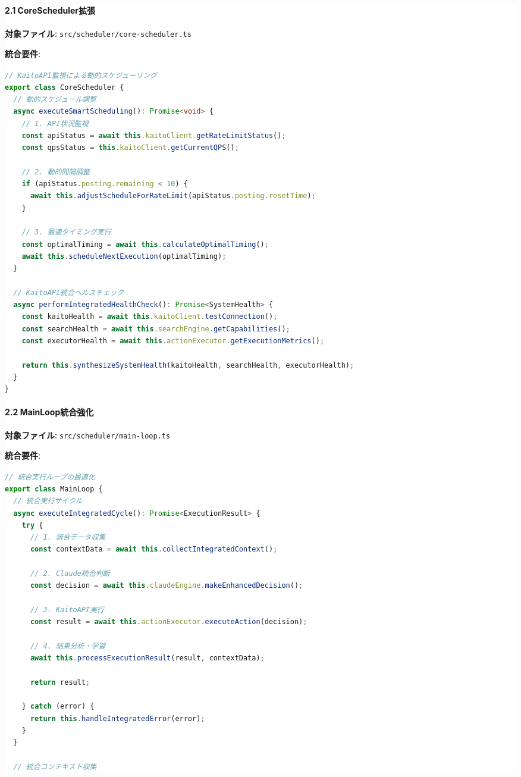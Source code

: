 #### 2.1 CoreScheduler拡張

**対象ファイル**: `src/scheduler/core-scheduler.ts`

**統合要件**:
```typescript
// KaitoAPI監視による動的スケジューリング
export class CoreScheduler {
  // 動的スケジュール調整
  async executeSmartScheduling(): Promise<void> {
    // 1. API状況監視
    const apiStatus = await this.kaitoClient.getRateLimitStatus();
    const qpsStatus = this.kaitoClient.getCurrentQPS();
    
    // 2. 動的間隔調整
    if (apiStatus.posting.remaining < 10) {
      await this.adjustScheduleForRateLimit(apiStatus.posting.resetTime);
    }
    
    // 3. 最適タイミング実行
    const optimalTiming = await this.calculateOptimalTiming();
    await this.scheduleNextExecution(optimalTiming);
  }
  
  // KaitoAPI統合ヘルスチェック
  async performIntegratedHealthCheck(): Promise<SystemHealth> {
    const kaitoHealth = await this.kaitoClient.testConnection();
    const searchHealth = await this.searchEngine.getCapabilities();
    const executorHealth = await this.actionExecutor.getExecutionMetrics();
    
    return this.synthesizeSystemHealth(kaitoHealth, searchHealth, executorHealth);
  }
}
```

#### 2.2 MainLoop統合強化

**対象ファイル**: `src/scheduler/main-loop.ts`

**統合要件**:
```typescript
// 統合実行ループの最適化
export class MainLoop {
  // 統合実行サイクル
  async executeIntegratedCycle(): Promise<ExecutionResult> {
    try {
      // 1. 統合データ収集
      const contextData = await this.collectIntegratedContext();
      
      // 2. Claude統合判断
      const decision = await this.claudeEngine.makeEnhancedDecision();
      
      // 3. KaitoAPI実行
      const result = await this.actionExecutor.executeAction(decision);
      
      // 4. 結果分析・学習
      await this.processExecutionResult(result, contextData);
      
      return result;
      
    } catch (error) {
      return this.handleIntegratedError(error);
    }
  }
  
  // 統合コンテキスト収集
```